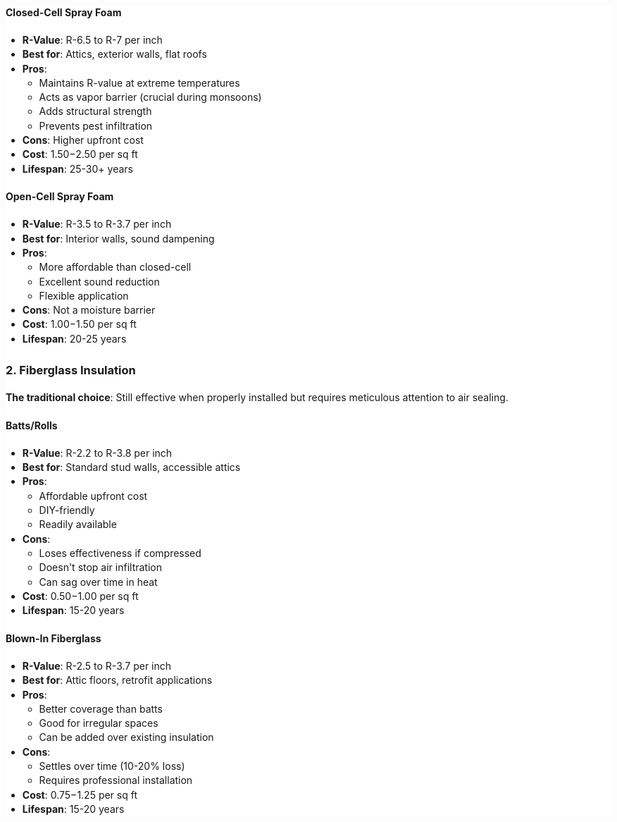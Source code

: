 #### Closed-Cell Spray Foam
- **R-Value**: R-6.5 to R-7 per inch
- **Best for**: Attics, exterior walls, flat roofs
- **Pros**: 
  - Maintains R-value at extreme temperatures
  - Acts as vapor barrier (crucial during monsoons)
  - Adds structural strength
  - Prevents pest infiltration
- **Cons**: Higher upfront cost
- **Cost**: $1.50-$2.50 per sq ft
- **Lifespan**: 25-30+ years

#### Open-Cell Spray Foam
- **R-Value**: R-3.5 to R-3.7 per inch
- **Best for**: Interior walls, sound dampening
- **Pros**: 
  - More affordable than closed-cell
  - Excellent sound reduction
  - Flexible application
- **Cons**: Not a moisture barrier
- **Cost**: $1.00-$1.50 per sq ft
- **Lifespan**: 20-25 years

### 2. Fiberglass Insulation

**The traditional choice**: Still effective when properly installed but requires meticulous attention to air sealing.

#### Batts/Rolls
- **R-Value**: R-2.2 to R-3.8 per inch
- **Best for**: Standard stud walls, accessible attics
- **Pros**: 
  - Affordable upfront cost
  - DIY-friendly
  - Readily available
- **Cons**: 
  - Loses effectiveness if compressed
  - Doesn't stop air infiltration
  - Can sag over time in heat
- **Cost**: $0.50-$1.00 per sq ft
- **Lifespan**: 15-20 years

#### Blown-In Fiberglass
- **R-Value**: R-2.5 to R-3.7 per inch
- **Best for**: Attic floors, retrofit applications
- **Pros**: 
  - Better coverage than batts
  - Good for irregular spaces
  - Can be added over existing insulation
- **Cons**: 
  - Settles over time (10-20% loss)
  - Requires professional installation
- **Cost**: $0.75-$1.25 per sq ft
- **Lifespan**: 15-20 years
